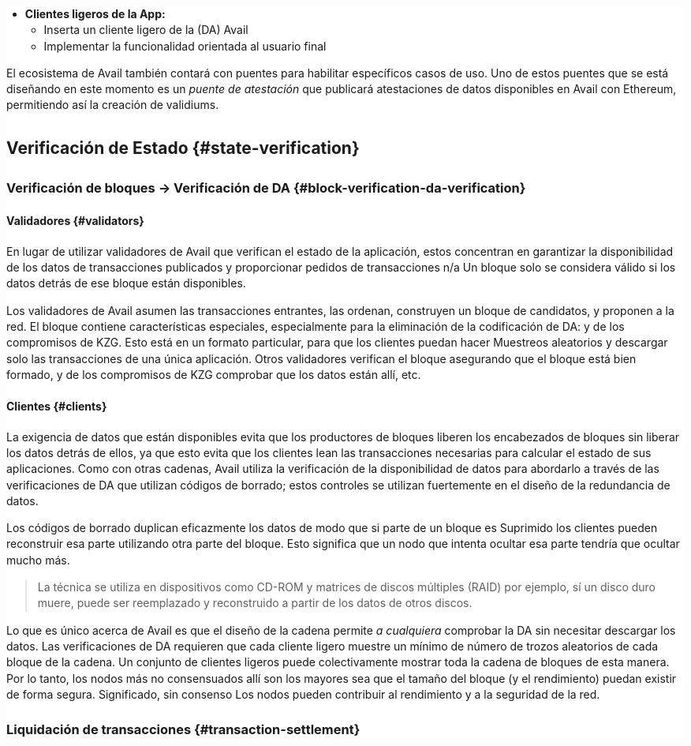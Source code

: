 * **Clientes ligeros de la App:**
  - Inserta un cliente ligero de la (DA) Avail
  - Implementar la funcionalidad orientada al usuario final

El ecosistema de Avail también contará con puentes para habilitar específicos casos de uso. Uno de estos puentes que se está diseñando en este momento es un _puente de atestación_ que publicará atestaciones de datos disponibles en
 Avail con Ethereum, permitiendo así la creación de validiums.

## Verificación de Estado {#state-verification}

### Verificación de bloques -> Verificación de DA {#block-verification-da-verification}

#### Validadores {#validators}

En lugar de utilizar validadores de Avail que verifican el estado de la aplicación, estos concentran en garantizar la disponibilidad de los datos de transacciones publicados y proporcionar pedidos de transacciones n/a Un bloque solo se considera válido si los datos detrás de ese bloque están disponibles.

Los validadores de Avail asumen las transacciones entrantes, las ordenan, construyen un bloque de candidatos, y proponen a la red. El bloque contiene características especiales, especialmente para la eliminación de la codificación de DA: y de los compromisos de KZG. Esto está en un formato particular, para que los clientes puedan hacer Muestreos aleatorios y descargar solo las transacciones de una única aplicación. Otros validadores verifican el bloque asegurando que el bloque está bien formado, y de los compromisos de KZG comprobar que los datos están allí, etc.

#### Clientes {#clients}

La exigencia de datos que están disponibles evita que los productores de bloques liberen los encabezados de bloques sin liberar los datos detrás de ellos, ya que esto evita que los clientes lean las transacciones necesarias para calcular el estado de sus aplicaciones. Como con otras cadenas, Avail utiliza la verificación de la disponibilidad de datos para abordarlo a través de las verificaciones de DA que utilizan códigos de borrado; estos controles se utilizan fuertemente en el diseño de la redundancia de datos.

Los códigos de borrado duplican eficazmente los datos de modo que si parte de un bloque es Suprimido los clientes pueden reconstruir esa parte utilizando otra parte del bloque. Esto significa que un nodo que intenta ocultar esa parte tendría que ocultar mucho más.

> La técnica se utiliza en dispositivos como CD-ROM y matrices de discos múltiples (RAID) por ejemplo, sí un disco duro muere, puede ser reemplazado y reconstruido a partir de los datos de otros discos.

Lo que es único acerca de Avail es que el diseño de la cadena permite *a cualquiera* comprobar la DA sin necesitar descargar los datos. Las verificaciones de DA requieren que cada cliente ligero muestre un mínimo de número de trozos aleatorios de cada bloque de la cadena. Un conjunto de clientes ligeros puede colectivamente mostrar toda la cadena de bloques de esta manera. Por lo tanto, los nodos más no consensuados allí son los mayores sea que el tamaño del bloque (y el rendimiento) puedan existir de forma segura. Significado, sin consenso Los nodos pueden contribuir al rendimiento y a la seguridad de la red.

### Liquidación de transacciones {#transaction-settlement}
